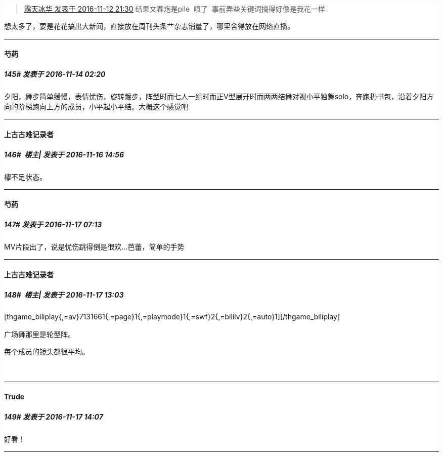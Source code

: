 
<blockquote><a href="httphttps://bbs.saraba1st.com/2b/forum.php?mod=redirect&amp;amp;goto=findpost&amp;amp;pid=34156941&amp;amp;ptid=1340143" target="_blank">霜天冰华 发表于 2016-11-12 21:30</a>
结果文春炮是pile  喷了  事前弄些关键词搞得好像是我花一样</blockquote>
想太多了，要是花花搞出大新闻，直接放在周刊头条艹杂志销量了，哪里舍得放在网络直播。


-----

####  芍药  
##### 145#       发表于 2016-11-14 02:20


夕阳，舞步简单缓慢，表情忧伤，旋转踱步，阵型时而七人一组时而正V型展开时而两两结舞对视小平独舞solo，奔跑扔书包，沿着夕阳方向的阶梯跑向上方的成员，小平起小平结。大概这个感觉吧


-----

####  上古古难记录者  
##### 146#         楼主| 发表于 2016-11-16 14:56


欅不足状态。


-----

####  芍药  
##### 147#       发表于 2016-11-17 07:13


MV片段出了，说是忧伤跳得倒是很欢…芭蕾，简单的手势


-----

####  上古古难记录者  
##### 148#         楼主| 发表于 2016-11-17 13:03


[thgame_biliplay{,=av}7131661{,=page}1{,=playmode}1{,=swf}2{,=bililv}2{,=auto}1][/thgame_biliplay]


广场舞那里是轮型阵。


每个成员的镜头都很平均。


   


-----

####  Trude  
##### 149#       发表于 2016-11-17 14:07


好看！


-----
